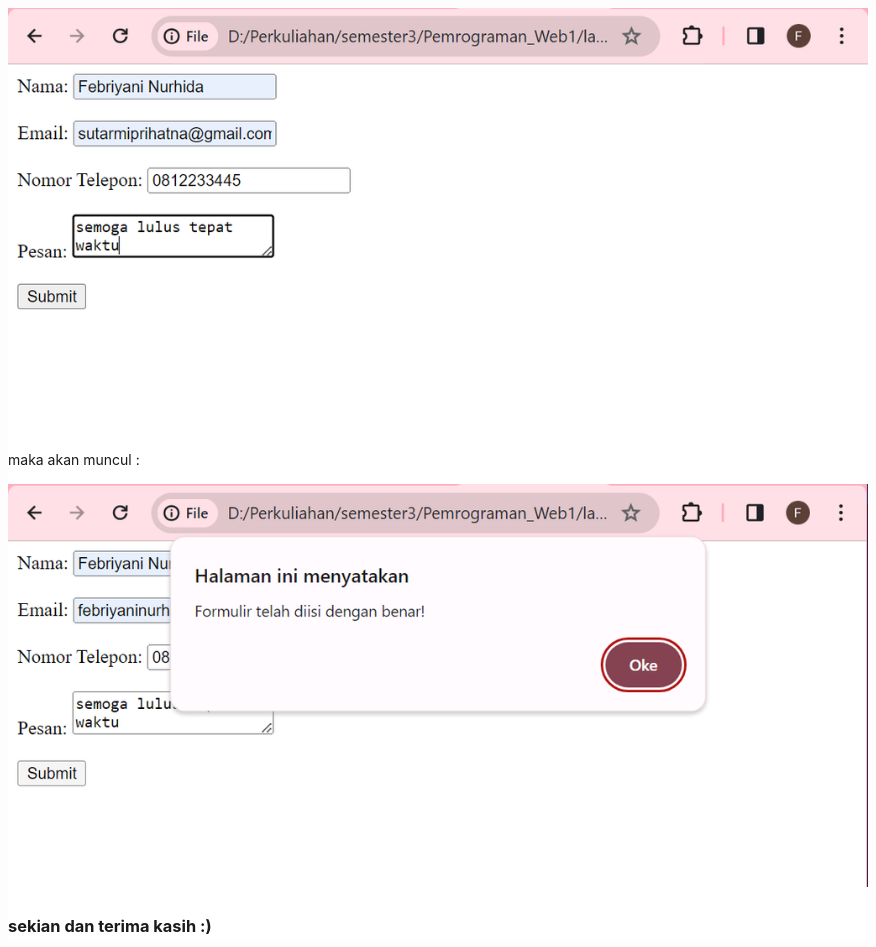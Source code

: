 ![image](ss/ss40.png)


maka akan muncul :


![image](ss/ss41.png)



### sekian dan terima kasih :)